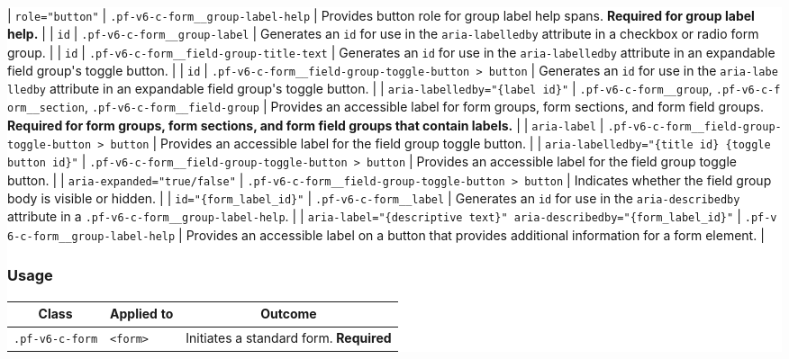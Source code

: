 | `role="button"`                                                      | `.pf-v6-c-form__group-label-help`                                              | Provides button role for group label help spans. **Required for group label help.**                                                                                                                                                                                                                                                                                    |
| `id`                                                                 | `.pf-v6-c-form__group-label`                                                   | Generates an `id` for use in the `aria-labelledby` attribute in a checkbox or radio form group.                                                                                                                                                                                                                                                                        |
| `id`                                                                 | `.pf-v6-c-form__field-group-title-text`                                        | Generates an `id` for use in the `aria-labelledby` attribute in an expandable field group's toggle button.                                                                                                                                                                                                                                                             |
| `id`                                                                 | `.pf-v6-c-form__field-group-toggle-button > button`                            | Generates an `id` for use in the `aria-labelledby` attribute in an expandable field group's toggle button.                                                                                                                                                                                                                                                             |
| `aria-labelledby="{label id}"`                                       | `.pf-v6-c-form__group`, `.pf-v6-c-form__section`, `.pf-v6-c-form__field-group` | Provides an accessible label for form groups, form sections, and form field groups. **Required for form groups, form sections, and form field groups that contain labels.**                                                                                                                                                                                            |
| `aria-label`                                                         | `.pf-v6-c-form__field-group-toggle-button > button`                            | Provides an accessible label for the field group toggle button.                                                                                                                                                                                                                                                                                                        |
| `aria-labelledby="{title id} {toggle button id}"`                    | `.pf-v6-c-form__field-group-toggle-button > button`                            | Provides an accessible label for the field group toggle button.                                                                                                                                                                                                                                                                                                        |
| `aria-expanded="true/false"`                                         | `.pf-v6-c-form__field-group-toggle-button > button`                            | Indicates whether the field group body is visible or hidden.                                                                                                                                                                                                                                                                                                           |
| `id="{form_label_id}"`                                               | `.pf-v6-c-form__label`                                                         | Generates an `id` for use in the `aria-describedby` attribute in a `.pf-v6-c-form__group-label-help`.                                                                                                                                                                                                                                                                  |
| `aria-label="{descriptive text}" aria-describedby="{form_label_id}"` | `.pf-v6-c-form__group-label-help`                                              | Provides an accessible label on a button that provides additional information for a form element.                                                                                                                                                                                                                                                                      |

### Usage

| Class                                             | Applied to                                         | Outcome                                                                                                       |
| ------------------------------------------------- | -------------------------------------------------- | ------------------------------------------------------------------------------------------------------------- |
| `.pf-v6-c-form`                                   | `<form>`                                           | Initiates a standard form. **Required**                                                                       |
